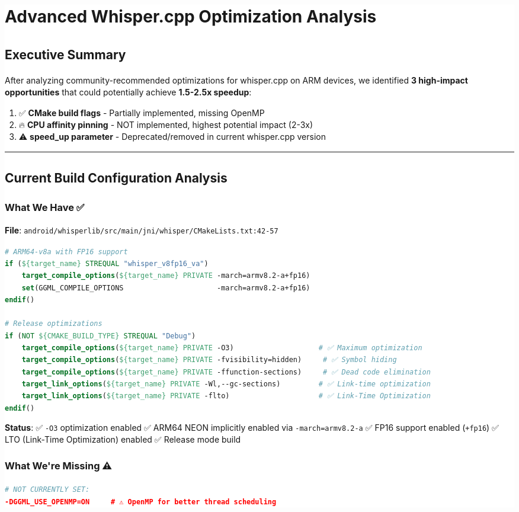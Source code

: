 # Advanced Whisper.cpp Optimization Analysis

## Executive Summary

After analyzing community-recommended optimizations for whisper.cpp on ARM devices, we identified **3 high-impact opportunities** that could potentially achieve **1.5-2.5x speedup**:

1. ✅ **CMake build flags** - Partially implemented, missing OpenMP
2. 🔥 **CPU affinity pinning** - NOT implemented, highest potential impact (2-3x)
3. ⚠️ **speed_up parameter** - Deprecated/removed in current whisper.cpp version

---

## Current Build Configuration Analysis

### What We Have ✅

**File**: `android/whisperlib/src/main/jni/whisper/CMakeLists.txt:42-57`

```cmake
# ARM64-v8a with FP16 support
if (${target_name} STREQUAL "whisper_v8fp16_va")
    target_compile_options(${target_name} PRIVATE -march=armv8.2-a+fp16)
    set(GGML_COMPILE_OPTIONS                      -march=armv8.2-a+fp16)
endif()

# Release optimizations
if (NOT ${CMAKE_BUILD_TYPE} STREQUAL "Debug")
    target_compile_options(${target_name} PRIVATE -O3)                    # ✅ Maximum optimization
    target_compile_options(${target_name} PRIVATE -fvisibility=hidden)     # ✅ Symbol hiding
    target_compile_options(${target_name} PRIVATE -ffunction-sections)     # ✅ Dead code elimination
    target_link_options(${target_name} PRIVATE -Wl,--gc-sections)         # ✅ Link-time optimization
    target_link_options(${target_name} PRIVATE -flto)                     # ✅ Link-Time Optimization
endif()
```

**Status**:
✅ `-O3` optimization enabled
✅ ARM64 NEON implicitly enabled via `-march=armv8.2-a`
✅ FP16 support enabled (`+fp16`)
✅ LTO (Link-Time Optimization) enabled
✅ Release mode build

### What We're Missing ⚠️

```cmake
# NOT CURRENTLY SET:
-DGGML_USE_OPENMP=ON     # ⚠️ OpenMP for better thread scheduling
```
